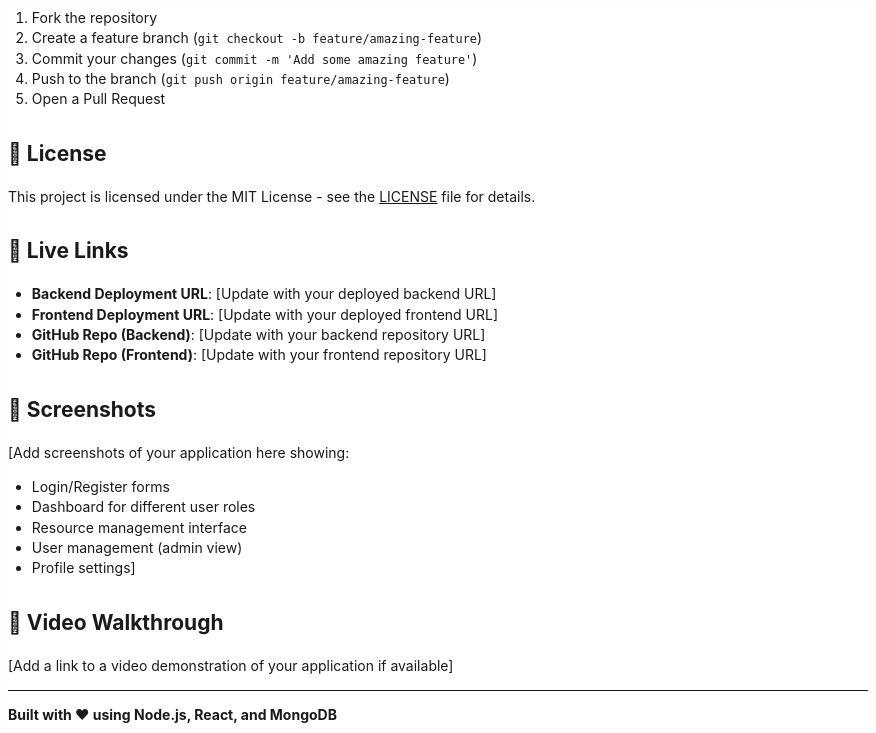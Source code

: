 1. Fork the repository
2. Create a feature branch (`git checkout -b feature/amazing-feature`)
3. Commit your changes (`git commit -m 'Add some amazing feature'`)
4. Push to the branch (`git push origin feature/amazing-feature`)
5. Open a Pull Request

## 📄 License

This project is licensed under the MIT License - see the [LICENSE](LICENSE) file for details.

## 🔗 Live Links

- **Backend Deployment URL**: [Update with your deployed backend URL]
- **Frontend Deployment URL**: [Update with your deployed frontend URL]
- **GitHub Repo (Backend)**: [Update with your backend repository URL]
- **GitHub Repo (Frontend)**: [Update with your frontend repository URL]

## 📸 Screenshots

[Add screenshots of your application here showing:
- Login/Register forms
- Dashboard for different user roles
- Resource management interface
- User management (admin view)
- Profile settings]

## 🎥 Video Walkthrough

[Add a link to a video demonstration of your application if available]

---

**Built with ❤️ using Node.js, React, and MongoDB**